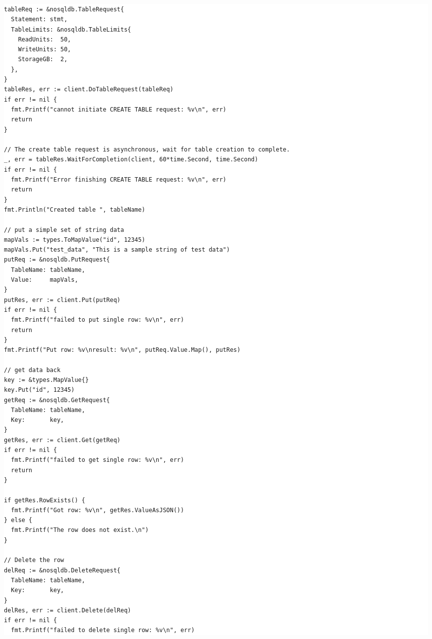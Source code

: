   ```
  tableReq := &nosqldb.TableRequest{
    Statement: stmt,
    TableLimits: &nosqldb.TableLimits{
      ReadUnits:  50,
      WriteUnits: 50,
      StorageGB:  2,
    },
  }
  tableRes, err := client.DoTableRequest(tableReq)
  if err != nil {
    fmt.Printf("cannot initiate CREATE TABLE request: %v\n", err)
    return
  }

  // The create table request is asynchronous, wait for table creation to complete.
  _, err = tableRes.WaitForCompletion(client, 60*time.Second, time.Second)
  if err != nil {
    fmt.Printf("Error finishing CREATE TABLE request: %v\n", err)
    return
  }
  fmt.Println("Created table ", tableName)

  // put a simple set of string data
  mapVals := types.ToMapValue("id", 12345)
  mapVals.Put("test_data", "This is a sample string of test data")
  putReq := &nosqldb.PutRequest{
    TableName: tableName,
    Value:     mapVals,
  }
  putRes, err := client.Put(putReq)
  if err != nil {
    fmt.Printf("failed to put single row: %v\n", err)
    return
  }
  fmt.Printf("Put row: %v\nresult: %v\n", putReq.Value.Map(), putRes)

  // get data back
  key := &types.MapValue{}
  key.Put("id", 12345)
  getReq := &nosqldb.GetRequest{
    TableName: tableName,
    Key:       key,
  }
  getRes, err := client.Get(getReq)
  if err != nil {
    fmt.Printf("failed to get single row: %v\n", err)
    return
  }

  if getRes.RowExists() {
    fmt.Printf("Got row: %v\n", getRes.ValueAsJSON())
  } else {
    fmt.Printf("The row does not exist.\n")
  }

  // Delete the row
  delReq := &nosqldb.DeleteRequest{
    TableName: tableName,
    Key:       key,
  }
  delRes, err := client.Delete(delReq)
  if err != nil {
    fmt.Printf("failed to delete single row: %v\n", err)
  ```